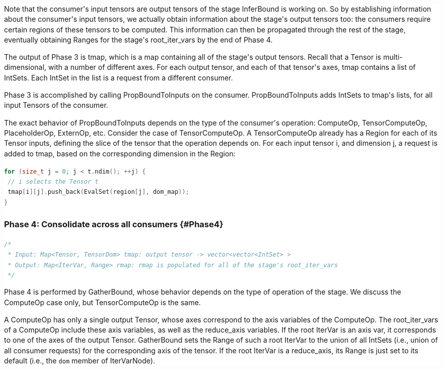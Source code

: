 Note that the consumer\'s input tensors are output tensors of the stage
InferBound is working on. So by establishing information about the
consumer\'s input tensors, we actually obtain information about the
stage\'s output tensors too: the consumers require certain regions of
these tensors to be computed. This information can then be propagated
through the rest of the stage, eventually obtaining Ranges for the
stage\'s root_iter_vars by the end of Phase 4.

The output of Phase 3 is tmap, which is a map containing all of the
stage\'s output tensors. Recall that a Tensor is multi-dimensional, with
a number of different axes. For each output tensor, and each of that
tensor\'s axes, tmap contains a list of IntSets. Each IntSet in the list
is a request from a different consumer.

Phase 3 is accomplished by calling PropBoundToInputs on the consumer.
PropBoundToInputs adds IntSets to tmap\'s lists, for all input Tensors
of the consumer.

The exact behavior of PropBoundToInputs depends on the type of the
consumer\'s operation: ComputeOp, TensorComputeOp, PlaceholderOp,
ExternOp, etc. Consider the case of TensorComputeOp. A TensorComputeOp
already has a Region for each of its Tensor inputs, defining the slice
of the tensor that the operation depends on. For each input tensor i,
and dimension j, a request is added to tmap, based on the corresponding
dimension in the Region:

``` cpp
for (size_t j = 0; j < t.ndim(); ++j) {
 // i selects the Tensor t
 tmap[i][j].push_back(EvalSet(region[j], dom_map));
}
```

### Phase 4: Consolidate across all consumers {#Phase4}

``` cpp
/*
 * Input: Map<Tensor, TensorDom> tmap: output tensor -> vector<vector<IntSet> >
 * Output: Map<IterVar, Range> rmap: rmap is populated for all of the stage's root_iter_vars
 */
```

Phase 4 is performed by GatherBound, whose behavior depends on the type
of operation of the stage. We discuss the ComputeOp case only, but
TensorComputeOp is the same.

A ComputeOp has only a single output Tensor, whose axes correspond to
the axis variables of the ComputeOp. The root_iter_vars of a ComputeOp
include these axis variables, as well as the reduce_axis variables. If
the root IterVar is an axis var, it corresponds to one of the axes of
the output Tensor. GatherBound sets the Range of such a root IterVar to
the union of all IntSets (i.e., union of all consumer requests) for the
corresponding axis of the tensor. If the root IterVar is a reduce_axis,
its Range is just set to its default (i.e., the `dom` member of
IterVarNode).
